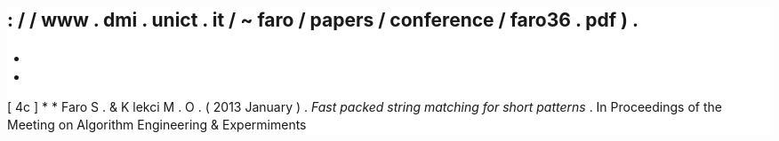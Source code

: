 :
/
/
www
.
dmi
.
unict
.
it
/
~
faro
/
papers
/
conference
/
faro36
.
pdf
)
.
-
*
*
[
4c
]
*
*
Faro
S
.
&
K
lekci
M
.
O
.
(
2013
January
)
.
_Fast
packed
string
matching
for
short
patterns_
.
In
Proceedings
of
the
Meeting
on
Algorithm
Engineering
&
Expermiments